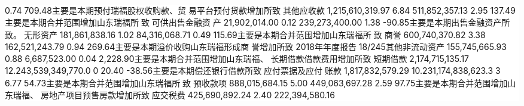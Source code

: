 0.74
709.48主要是本期预付瑞福股权收购款、贸
易平台预付货款增加所致
其他应收款
1,215,610,319.97
6.84
511,852,357.13
2.95
137.49主要是本期合并范围增加山东瑞福所
致
可供出售金融资
产
21,902,014.00
0.12
239,273,400.00
1.38
-90.85主要是本期出售金融资产所致。
无形资产
181,861,838.16
1.02
84,316,068.71
0.49
115.69主要是本期合并范围增加山东瑞福所
致
商誉
600,740,370.82
3.38
162,521,243.79
0.94
269.64主要是本期溢价收购山东瑞福形成商
誉增加所致
2018年年度报告
18/245其他非流动资产
155,745,665.93
0.88
6,687,523.00
0.04
2,228.90主要是本期合并范围增加山东瑞福、
长期借款借款费用增加所致
短期借款
2,174,715,135.17
12.243,539,349,770.0
0
20.40
-38.56主要是本期偿还银行借款所致
应付票据及应付
账款
1,817,832,579.29
10.231,174,838,623.3
3
6.77
54.73主要是本期合并范围增加山东瑞福所
致
预收款项
888,015,684.15
5.00
449,063,697.28
2.59
97.75主要是本期合并范围增加山东瑞福、
房地产项目预售房款增加所致
应交税费
425,690,892.24
2.40
222,394,580.16